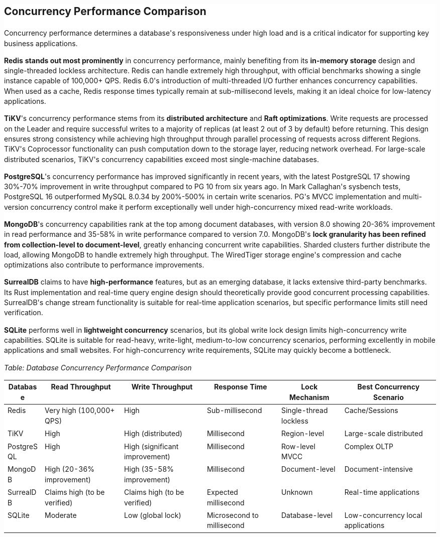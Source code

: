 ## Concurrency Performance Comparison

Concurrency performance determines a database's responsiveness under high load and is a critical indicator for supporting key business applications.

**Redis** **stands out most prominently** in concurrency performance, mainly benefiting from its **in-memory storage** design and single-threaded lockless architecture. Redis can handle extremely high throughput, with official benchmarks showing a single instance capable of 100,000+ QPS. Redis 6.0's introduction of multi-threaded I/O further enhances concurrency capabilities. When used as a cache, Redis response times typically remain at sub-millisecond levels, making it an ideal choice for low-latency applications.

**TiKV**'s concurrency performance stems from its **distributed architecture** and **Raft optimizations**. Write requests are processed on the Leader and require successful writes to a majority of replicas (at least 2 out of 3 by default) before returning. This design ensures strong consistency while achieving high throughput through parallel processing of requests across different Regions. TiKV's Coprocessor functionality can push computation down to the storage layer, reducing network overhead. For large-scale distributed scenarios, TiKV's concurrency capabilities exceed most single-machine databases.

**PostgreSQL**'s concurrency performance has improved significantly in recent years, with the latest PostgreSQL 17 showing 30%-70% improvement in write throughput compared to PG 10 from six years ago. In Mark Callaghan's sysbench tests, PostgreSQL 16 outperformed MySQL 8.0.34 by 200%-500% in certain write scenarios. PG's MVCC implementation and multi-version concurrency control make it perform exceptionally well under high-concurrency mixed read-write workloads.

**MongoDB**'s concurrency capabilities rank at the top among document databases, with version 8.0 showing 20-36% improvement in read performance and 35-58% in write performance compared to version 7.0. MongoDB's **lock granularity has been refined from collection-level to document-level**, greatly enhancing concurrent write capabilities. Sharded clusters further distribute the load, allowing MongoDB to handle extremely high throughput. The WiredTiger storage engine's compression and cache optimizations also contribute to performance improvements.

**SurrealDB** claims to have **high-performance** features, but as an emerging database, it lacks extensive third-party benchmarks. Its Rust implementation and real-time query engine design should theoretically provide good concurrent processing capabilities. SurrealDB's change stream functionality is suitable for real-time application scenarios, but specific performance limits still need verification.

**SQLite** performs well in **lightweight concurrency** scenarios, but its global write lock design limits high-concurrency write capabilities. SQLite is suitable for read-heavy, write-light, medium-to-low concurrency scenarios, performing excellently in mobile applications and small websites. For high-concurrency write requirements, SQLite may quickly become a bottleneck.

*Table: Database Concurrency Performance Comparison*

| **Database** | **Read Throughput**     | **Write Throughput**  | **Response Time** | **Lock Mechanism** | **Best Concurrency Scenario** |
| ------------ | ----------------------- | --------------------- | ----------------- | ------------------ | ----------------------------- |
| Redis        | Very high (100,000+ QPS) | High                  | Sub-millisecond   | Single-thread lockless | Cache/Sessions            |
| TiKV         | High                    | High (distributed)    | Millisecond       | Region-level       | Large-scale distributed      |
| PostgreSQL   | High                    | High (significant improvement) | Millisecond | Row-level MVCC     | Complex OLTP                 |
| MongoDB      | High (20-36% improvement) | High (35-58% improvement) | Millisecond  | Document-level     | Document-intensive           |
| SurrealDB    | Claims high (to be verified) | Claims high (to be verified) | Expected millisecond | Unknown | Real-time applications       |
| SQLite       | Moderate                | Low (global lock)     | Microsecond to millisecond | Database-level | Low-concurrency local applications |
